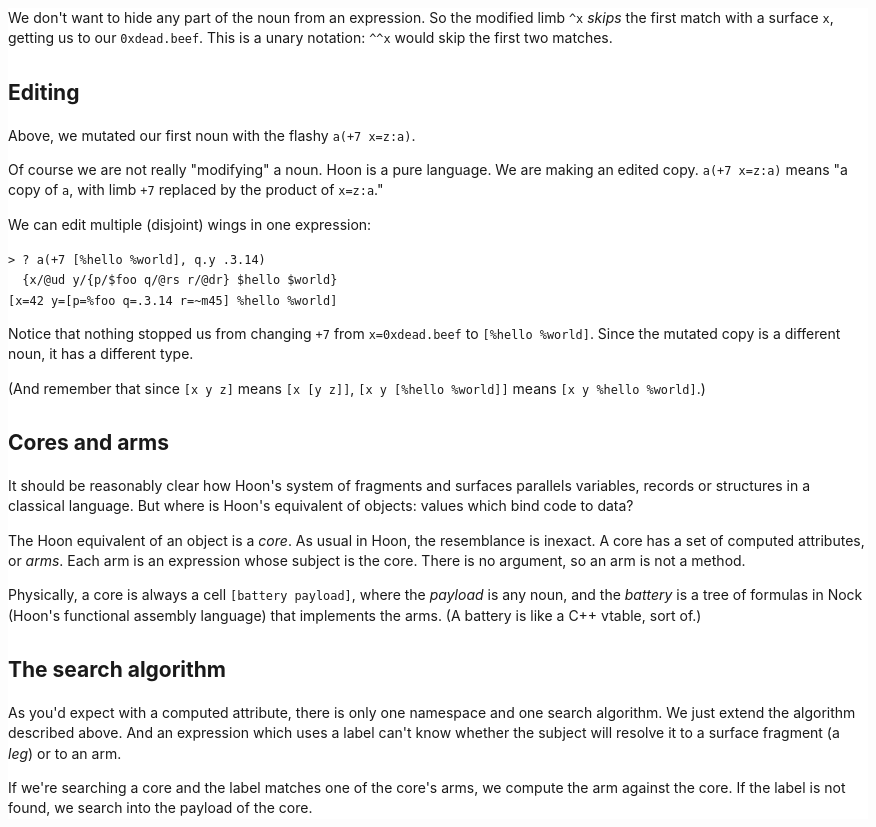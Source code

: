 We don't want to hide any part of the noun from an expression.
So the modified limb `^x` *skips* the first match with a surface
`x`, getting us to our `0xdead.beef`.  This is a unary notation:
`^^x` would skip the first two matches.

## Editing

Above, we mutated our first noun with the flashy `a(+7 x=z:a)`.

Of course we are not really "modifying" a noun.  Hoon is a pure
language.  We are making an edited copy.  `a(+7 x=z:a)` means "a
copy of `a`, with limb `+7` replaced by the product of `x=z:a`."

We can edit multiple (disjoint) wings in one expression:

```
> ? a(+7 [%hello %world], q.y .3.14)
  {x/@ud y/{p/$foo q/@rs r/@dr} $hello $world}
[x=42 y=[p=%foo q=.3.14 r=~m45] %hello %world]
```

Notice that nothing stopped us from changing `+7` from
`x=0xdead.beef` to `[%hello %world]`.  Since the mutated
copy is a different noun, it has a different type.

(And remember that since `[x y z]` means `[x [y z]]`,
`[x y [%hello %world]]` means `[x y %hello %world]`.)

## Cores and arms

It should be reasonably clear how Hoon's system of fragments and
surfaces parallels variables, records or structures in a
classical language.  But where is Hoon's equivalent of objects:
values which bind code to data?

The Hoon equivalent of an object is a *core*.  As usual in Hoon,
the resemblance is inexact.  A core has a set of computed
attributes, or *arms*.  Each arm is an expression whose subject
is the core.  There is no argument, so an arm is not a method.

Physically, a core is always a cell `[battery payload]`, where
the *payload* is any noun, and the *battery* is a tree of
formulas in Nock (Hoon's functional assembly language) that
implements the arms.  (A battery is like a C++ vtable, sort of.)

## The search algorithm

As you'd expect with a computed attribute, there is only one
namespace and one search algorithm.  We just extend the algorithm
described above.  And an expression which uses a label can't know
whether the subject will resolve it to a surface fragment (a
*leg*) or to an arm.

If we're searching a core and the label matches one of the core's
arms, we compute the arm against the core.  If the label is not
found, we search into the payload of the core.
